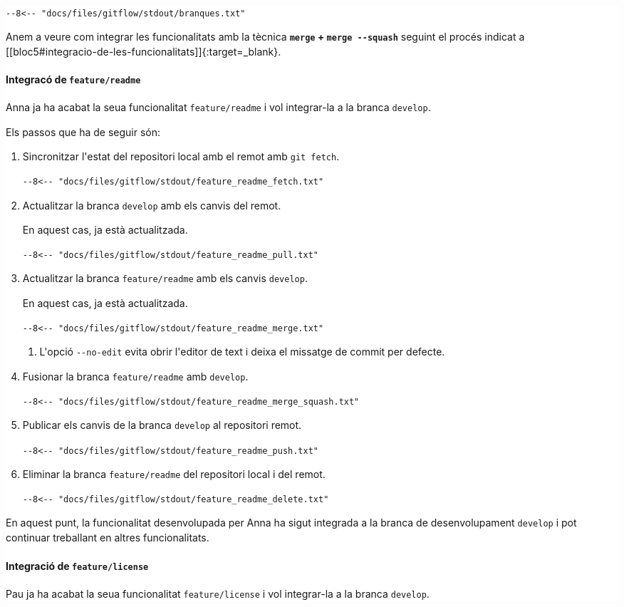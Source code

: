 ```shellconsole
--8<-- "docs/files/gitflow/stdout/branques.txt"
```

Anem a veure com integrar les funcionalitats amb la tècnica __`merge` + `merge --squash`__
seguint el procés indicat a [[bloc5#integracio-de-les-funcionalitats]]{:target=_blank}.


#### Integracó de `feature/readme`
Anna ja ha acabat la seua funcionalitat `feature/readme` i vol integrar-la a la branca `develop`.

Els passos que ha de seguir són:

1. Sincronitzar l'estat del repositori local amb el remot amb `git fetch`.

    ```shellconsole
    --8<-- "docs/files/gitflow/stdout/feature_readme_fetch.txt"
    ```

1. Actualitzar la branca `develop` amb els canvis del remot.

    En aquest cas, ja està actualitzada.

    ```shellconsole
    --8<-- "docs/files/gitflow/stdout/feature_readme_pull.txt"
    ```

1. Actualitzar la branca `feature/readme` amb els canvis `develop`.

    En aquest cas, ja està actualitzada.

    ```shellconsole
    --8<-- "docs/files/gitflow/stdout/feature_readme_merge.txt"
    ```

    1. L'opció `--no-edit` evita obrir l'editor de text i deixa el missatge de commit per defecte.

1. Fusionar la branca `feature/readme` amb `develop`.

    ```shellconsole
    --8<-- "docs/files/gitflow/stdout/feature_readme_merge_squash.txt"
    ```

1. Publicar els canvis de la branca `develop` al repositori remot.

    ```shellconsole
    --8<-- "docs/files/gitflow/stdout/feature_readme_push.txt"
    ```

1. Eliminar la branca `feature/readme` del repositori local i del remot.

    ```shellconsole
    --8<-- "docs/files/gitflow/stdout/feature_readme_delete.txt"
    ```


En aquest punt, la funcionalitat desenvolupada per Anna
ha sigut integrada a la branca de desenvolupament `develop`
i pot continuar treballant en altres funcionalitats.

#### Integració de `feature/license`
Pau ja ha acabat la seua funcionalitat `feature/license` i vol integrar-la a la branca `develop`.
